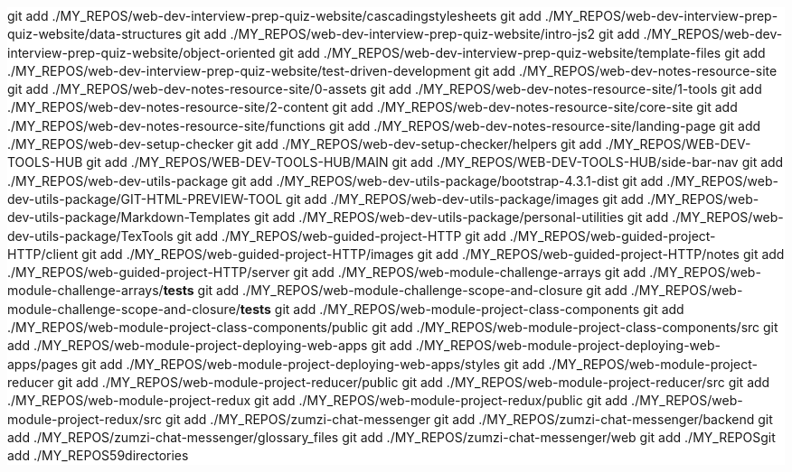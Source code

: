 git add ./MY_REPOS/web-dev-interview-prep-quiz-website/cascadingstylesheets
git add ./MY_REPOS/web-dev-interview-prep-quiz-website/data-structures
git add ./MY_REPOS/web-dev-interview-prep-quiz-website/intro-js2
git add ./MY_REPOS/web-dev-interview-prep-quiz-website/object-oriented
git add ./MY_REPOS/web-dev-interview-prep-quiz-website/template-files
git add ./MY_REPOS/web-dev-interview-prep-quiz-website/test-driven-development
git add ./MY_REPOS/web-dev-notes-resource-site
git add ./MY_REPOS/web-dev-notes-resource-site/0-assets
git add ./MY_REPOS/web-dev-notes-resource-site/1-tools
git add ./MY_REPOS/web-dev-notes-resource-site/2-content
git add ./MY_REPOS/web-dev-notes-resource-site/core-site
git add ./MY_REPOS/web-dev-notes-resource-site/functions
git add ./MY_REPOS/web-dev-notes-resource-site/landing-page
git add ./MY_REPOS/web-dev-setup-checker
git add ./MY_REPOS/web-dev-setup-checker/helpers
git add ./MY_REPOS/WEB-DEV-TOOLS-HUB
git add ./MY_REPOS/WEB-DEV-TOOLS-HUB/MAIN
git add ./MY_REPOS/WEB-DEV-TOOLS-HUB/side-bar-nav
git add ./MY_REPOS/web-dev-utils-package
git add ./MY_REPOS/web-dev-utils-package/bootstrap-4.3.1-dist
git add ./MY_REPOS/web-dev-utils-package/GIT-HTML-PREVIEW-TOOL
git add ./MY_REPOS/web-dev-utils-package/images
git add ./MY_REPOS/web-dev-utils-package/Markdown-Templates
git add ./MY_REPOS/web-dev-utils-package/personal-utilities
git add ./MY_REPOS/web-dev-utils-package/TexTools
git add ./MY_REPOS/web-guided-project-HTTP
git add ./MY_REPOS/web-guided-project-HTTP/client
git add ./MY_REPOS/web-guided-project-HTTP/images
git add ./MY_REPOS/web-guided-project-HTTP/notes
git add ./MY_REPOS/web-guided-project-HTTP/server
git add ./MY_REPOS/web-module-challenge-arrays
git add ./MY_REPOS/web-module-challenge-arrays/__tests__
git add ./MY_REPOS/web-module-challenge-scope-and-closure
git add ./MY_REPOS/web-module-challenge-scope-and-closure/__tests__
git add ./MY_REPOS/web-module-project-class-components
git add ./MY_REPOS/web-module-project-class-components/public
git add ./MY_REPOS/web-module-project-class-components/src
git add ./MY_REPOS/web-module-project-deploying-web-apps
git add ./MY_REPOS/web-module-project-deploying-web-apps/pages
git add ./MY_REPOS/web-module-project-deploying-web-apps/styles
git add ./MY_REPOS/web-module-project-reducer
git add ./MY_REPOS/web-module-project-reducer/public
git add ./MY_REPOS/web-module-project-reducer/src
git add ./MY_REPOS/web-module-project-redux
git add ./MY_REPOS/web-module-project-redux/public
git add ./MY_REPOS/web-module-project-redux/src
git add ./MY_REPOS/zumzi-chat-messenger
git add ./MY_REPOS/zumzi-chat-messenger/backend
git add ./MY_REPOS/zumzi-chat-messenger/glossary_files
git add ./MY_REPOS/zumzi-chat-messenger/web
git add ./MY_REPOSgit add ./MY_REPOS59directories
